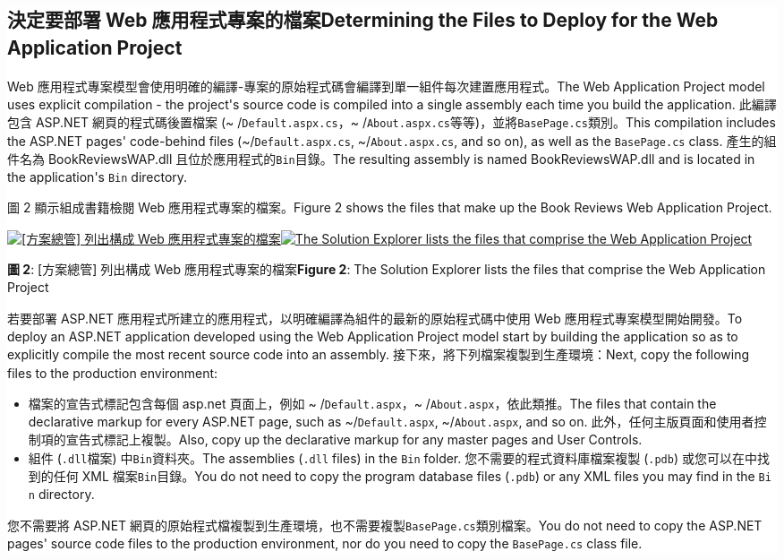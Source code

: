 ## <a name="determining-the-files-to-deploy-for-the-web-application-project"></a><span data-ttu-id="5fa0b-215">決定要部署 Web 應用程式專案的檔案</span><span class="sxs-lookup"><span data-stu-id="5fa0b-215">Determining the Files to Deploy for the Web Application Project</span></span>

<span data-ttu-id="5fa0b-216">Web 應用程式專案模型會使用明確的編譯-專案的原始程式碼會編譯到單一組件每次建置應用程式。</span><span class="sxs-lookup"><span data-stu-id="5fa0b-216">The Web Application Project model uses explicit compilation - the project's source code is compiled into a single assembly each time you build the application.</span></span> <span data-ttu-id="5fa0b-217">此編譯包含 ASP.NET 網頁的程式碼後置檔案 (~ /`Default.aspx.cs`，~ /`About.aspx.cs`等等)，並將`BasePage.cs`類別。</span><span class="sxs-lookup"><span data-stu-id="5fa0b-217">This compilation includes the ASP.NET pages' code-behind files (~/`Default.aspx.cs`, ~/`About.aspx.cs`, and so on), as well as the `BasePage.cs` class.</span></span> <span data-ttu-id="5fa0b-218">產生的組件名為 BookReviewsWAP.dll 且位於應用程式的`Bin`目錄。</span><span class="sxs-lookup"><span data-stu-id="5fa0b-218">The resulting assembly is named BookReviewsWAP.dll and is located in the application's `Bin` directory.</span></span>

<span data-ttu-id="5fa0b-219">圖 2 顯示組成書籍檢閱 Web 應用程式專案的檔案。</span><span class="sxs-lookup"><span data-stu-id="5fa0b-219">Figure 2 shows the files that make up the Book Reviews Web Application Project.</span></span>


<span data-ttu-id="5fa0b-220">[![[方案總管] 列出構成 Web 應用程式專案的檔案](determining-what-files-need-to-be-deployed-cs/_static/image5.png)](determining-what-files-need-to-be-deployed-cs/_static/image4.png)</span><span class="sxs-lookup"><span data-stu-id="5fa0b-220">[![The Solution Explorer lists the files that comprise the Web Application Project](determining-what-files-need-to-be-deployed-cs/_static/image5.png)](determining-what-files-need-to-be-deployed-cs/_static/image4.png)</span></span>

<span data-ttu-id="5fa0b-221">**圖 2**: [方案總管] 列出構成 Web 應用程式專案的檔案</span><span class="sxs-lookup"><span data-stu-id="5fa0b-221">**Figure 2**: The Solution Explorer lists the files that comprise the Web Application Project</span></span>


<span data-ttu-id="5fa0b-222">若要部署 ASP.NET 應用程式所建立的應用程式，以明確編譯為組件的最新的原始程式碼中使用 Web 應用程式專案模型開始開發。</span><span class="sxs-lookup"><span data-stu-id="5fa0b-222">To deploy an ASP.NET application developed using the Web Application Project model start by building the application so as to explicitly compile the most recent source code into an assembly.</span></span> <span data-ttu-id="5fa0b-223">接下來，將下列檔案複製到生產環境：</span><span class="sxs-lookup"><span data-stu-id="5fa0b-223">Next, copy the following files to the production environment:</span></span>

- <span data-ttu-id="5fa0b-224">檔案的宣告式標記包含每個 asp.net 頁面上，例如 ~ /`Default.aspx`，~ /`About.aspx`，依此類推。</span><span class="sxs-lookup"><span data-stu-id="5fa0b-224">The files that contain the declarative markup for every ASP.NET page, such as ~/`Default.aspx`, ~/`About.aspx`, and so on.</span></span> <span data-ttu-id="5fa0b-225">此外，任何主版頁面和使用者控制項的宣告式標記上複製。</span><span class="sxs-lookup"><span data-stu-id="5fa0b-225">Also, copy up the declarative markup for any master pages and User Controls.</span></span>
- <span data-ttu-id="5fa0b-226">組件 (`.dll`檔案) 中`Bin`資料夾。</span><span class="sxs-lookup"><span data-stu-id="5fa0b-226">The assemblies (`.dll` files) in the `Bin` folder.</span></span> <span data-ttu-id="5fa0b-227">您不需要的程式資料庫檔案複製 (`.pdb`) 或您可以在中找到的任何 XML 檔案`Bin`目錄。</span><span class="sxs-lookup"><span data-stu-id="5fa0b-227">You do not need to copy the program database files (`.pdb`) or any XML files you may find in the `Bin` directory.</span></span>

<span data-ttu-id="5fa0b-228">您不需要將 ASP.NET 網頁的原始程式檔複製到生產環境，也不需要複製`BasePage.cs`類別檔案。</span><span class="sxs-lookup"><span data-stu-id="5fa0b-228">You do not need to copy the ASP.NET pages' source code files to the production environment, nor do you need to copy the `BasePage.cs` class file.</span></span>
